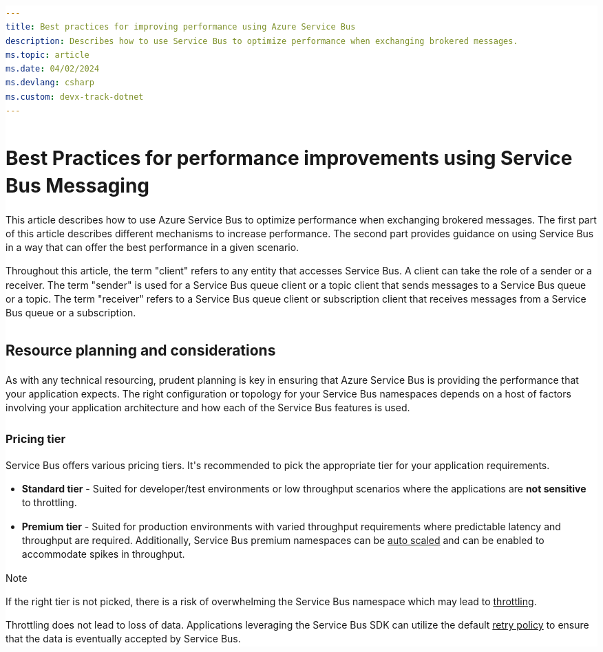 ```yaml
---
title: Best practices for improving performance using Azure Service Bus
description: Describes how to use Service Bus to optimize performance when exchanging brokered messages.
ms.topic: article
ms.date: 04/02/2024
ms.devlang: csharp
ms.custom: devx-track-dotnet
---
```


# Best Practices for performance improvements using Service Bus Messaging

This article describes how to use Azure Service Bus to optimize performance when exchanging brokered messages. The first part of this article describes different mechanisms to increase performance. The second part provides guidance on using Service Bus in a way that can offer the best performance in a given scenario.

Throughout this article, the term "client" refers to any entity that accesses Service Bus. A client can take the role of a sender or a receiver. The term "sender" is used for a Service Bus queue client or a topic client that sends messages to a Service Bus queue or a topic. The term "receiver" refers to a Service Bus queue client or subscription client that receives messages from a Service Bus queue or a subscription.

## Resource planning and considerations

As with any technical resourcing, prudent planning is key in ensuring that Azure Service Bus is providing the performance that your application expects. The right configuration or topology for your Service Bus namespaces depends on a host of factors involving your application architecture and how each of the Service Bus features is used.

### Pricing tier

Service Bus offers various pricing tiers. It's recommended to pick the appropriate tier for your application requirements.

   * **Standard tier** - Suited for developer/test environments or low throughput scenarios where the applications are **not sensitive** to throttling.

   * **Premium tier** - Suited for production environments with varied throughput requirements where predictable latency and throughput are required. Additionally, Service Bus premium namespaces can be [auto scaled](automate-update-messaging-units.md) and can be enabled to accommodate spikes in throughput.

> [!NOTE]
> If the right tier is not picked, there is a risk of overwhelming the Service Bus namespace which may lead to [throttling](service-bus-throttling.md).
>
> Throttling does not lead to loss of data. Applications leveraging the Service Bus SDK can utilize the default [retry policy](/azure/architecture/best-practices/retry-service-specific#service-bus) to ensure that the data is eventually accepted by Service Bus.
>
